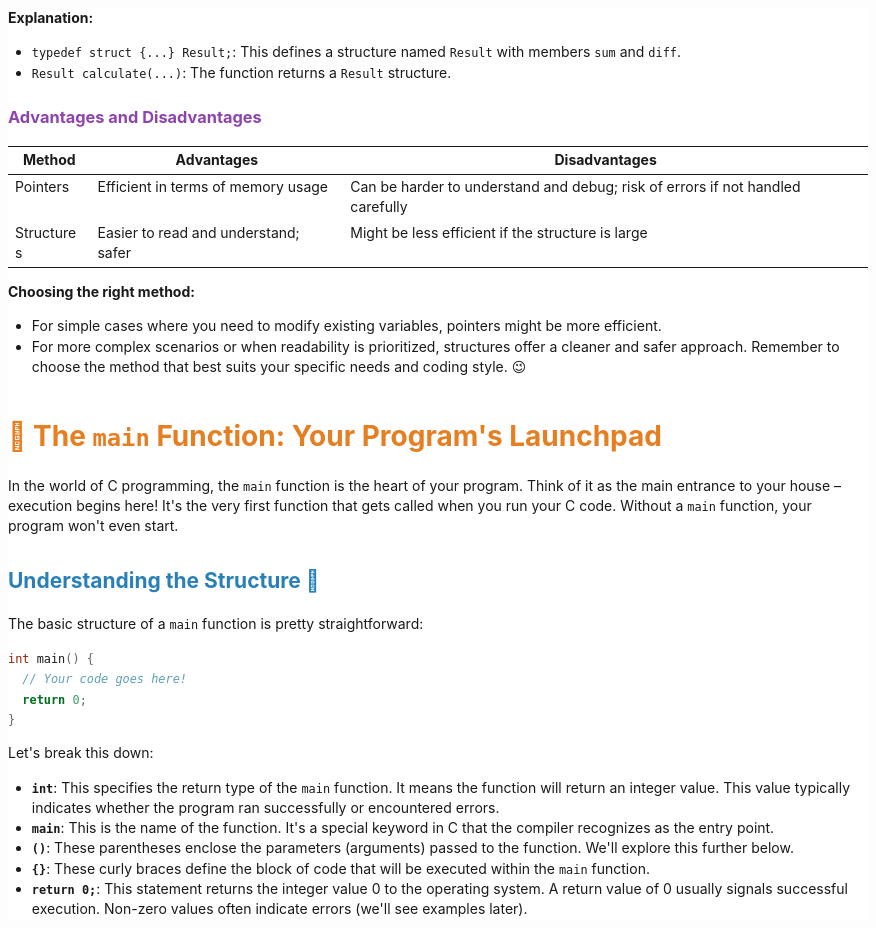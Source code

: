 **Explanation:**

- `typedef struct {...} Result;`: This defines a structure named `Result` with members `sum` and `diff`.
- `Result calculate(...)`: The function returns a `Result` structure.

### <span style="color:#8e44ad">Advantages and Disadvantages</span>

| Method     | Advantages                           | Disadvantages                                                                  |
| ---------- | ------------------------------------ | ------------------------------------------------------------------------------ |
| Pointers   | Efficient in terms of memory usage   | Can be harder to understand and debug; risk of errors if not handled carefully |
| Structures | Easier to read and understand; safer | Might be less efficient if the structure is large                              |

**Choosing the right method:**

- For simple cases where you need to modify existing variables, pointers might be more efficient.
- For more complex scenarios or when readability is prioritized, structures offer a cleaner and safer approach. Remember to choose the method that best suits your specific needs and coding style. 😉

# <span style="color:#e67e22">🚀 The `main` Function: Your Program's Launchpad</span>

In the world of C programming, the `main` function is the heart of your program. Think of it as the main entrance to your house – execution begins here! It's the very first function that gets called when you run your C code. Without a `main` function, your program won't even start.

## <span style="color:#2980b9">Understanding the Structure 🧱</span>

The basic structure of a `main` function is pretty straightforward:

```c
int main() {
  // Your code goes here!
  return 0;
}
```

Let's break this down:

- **`int`**: This specifies the return type of the `main` function. It means the function will return an integer value. This value typically indicates whether the program ran successfully or encountered errors.
- **`main`**: This is the name of the function. It's a special keyword in C that the compiler recognizes as the entry point.
- **`()`**: These parentheses enclose the parameters (arguments) passed to the function. We'll explore this further below.
- **`{}`**: These curly braces define the block of code that will be executed within the `main` function.
- **`return 0;`**: This statement returns the integer value 0 to the operating system. A return value of 0 usually signals successful execution. Non-zero values often indicate errors (we'll see examples later).
